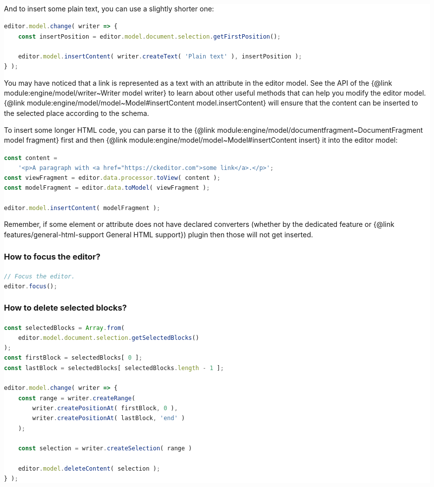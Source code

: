 And to insert some plain text, you can use a slightly shorter one:

```js
editor.model.change( writer => {
	const insertPosition = editor.model.document.selection.getFirstPosition();

	editor.model.insertContent( writer.createText( 'Plain text' ), insertPosition );
} );
```

You may have noticed that a link is represented as a text with an attribute in the editor model. See the API of the {@link module:engine/model/writer~Writer model writer} to learn about other useful methods that can help you modify the editor model. {@link module:engine/model/model~Model#insertContent model.insertContent} will ensure that the content can be inserted to the selected place according to the schema.

To insert some longer HTML code, you can parse it to the {@link module:engine/model/documentfragment~DocumentFragment model fragment} first and then {@link module:engine/model/model~Model#insertContent insert} it into the editor model:

```js
const content =
	'<p>A paragraph with <a href="https://ckeditor.com">some link</a>.</p>';
const viewFragment = editor.data.processor.toView( content );
const modelFragment = editor.data.toModel( viewFragment );

editor.model.insertContent( modelFragment );
```

Remember, if some element or attribute does not have declared converters (whether by the dedicated feature or {@link features/general-html-support General HTML support}) plugin then those will not get inserted.

### How to focus the editor?

```js
// Focus the editor.
editor.focus();
```

### How to delete selected blocks?

```js
const selectedBlocks = Array.from(
	editor.model.document.selection.getSelectedBlocks()
);
const firstBlock = selectedBlocks[ 0 ];
const lastBlock = selectedBlocks[ selectedBlocks.length - 1 ];

editor.model.change( writer => {
	const range = writer.createRange(
		writer.createPositionAt( firstBlock, 0 ),
		writer.createPositionAt( lastBlock, 'end' )
	);

	const selection = writer.createSelection( range )

	editor.model.deleteContent( selection );
} );
```
